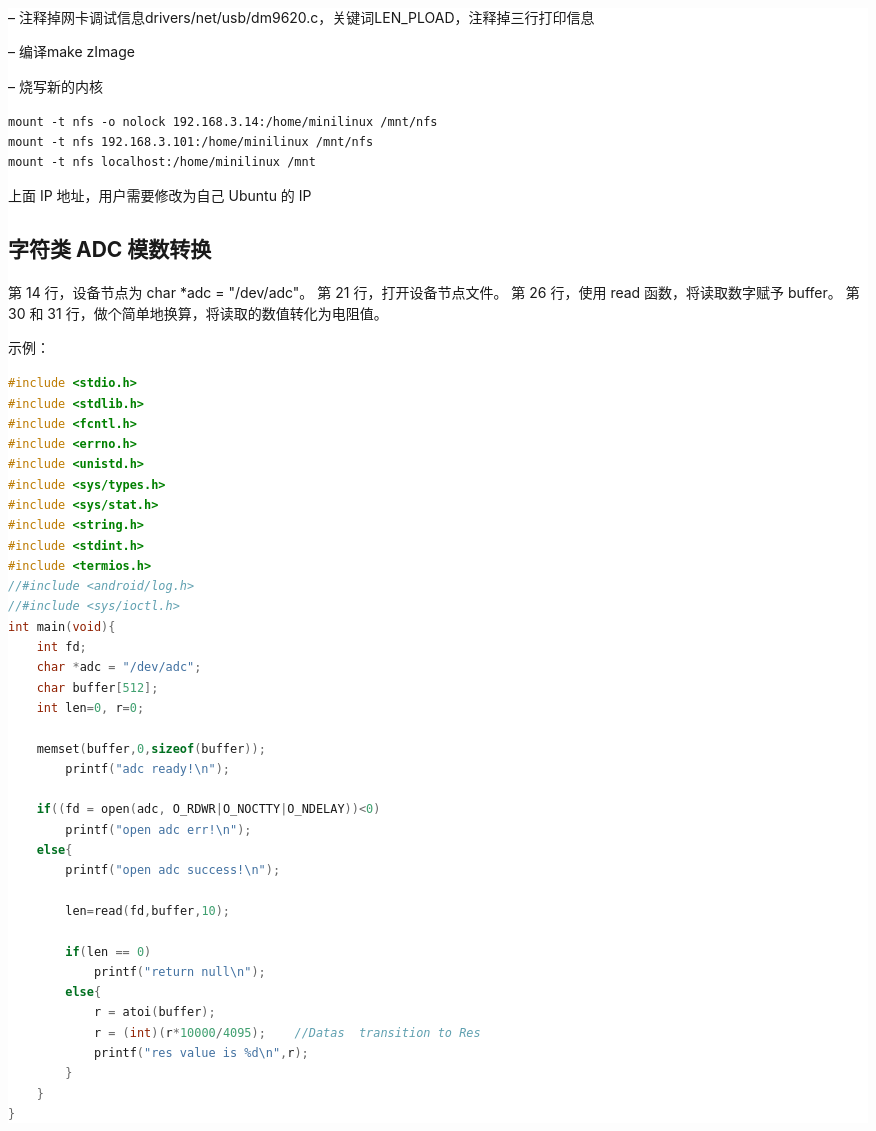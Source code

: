 – 注释掉网卡调试信息drivers/net/usb/dm9620.c，关键词LEN_PLOAD，注释掉三行打印信息

– 编译make zImage

– 烧写新的内核

```
mount -t nfs -o nolock 192.168.3.14:/home/minilinux /mnt/nfs
mount -t nfs 192.168.3.101:/home/minilinux /mnt/nfs
mount -t nfs localhost:/home/minilinux /mnt
```

上面 IP 地址，用户需要修改为自己 Ubuntu 的 IP



## 字符类 ADC 模数转换 ##

第 14 行，设备节点为 char *adc = "/dev/adc"。 
第 21 行，打开设备节点文件。 
第 26 行，使用 read 函数，将读取数字赋予 buffer。 
第 30 和 31 行，做个简单地换算，将读取的数值转化为电阻值。

示例：

```c
#include <stdio.h>
#include <stdlib.h>
#include <fcntl.h>
#include <errno.h>
#include <unistd.h>
#include <sys/types.h>
#include <sys/stat.h>
#include <string.h>
#include <stdint.h>
#include <termios.h>
//#include <android/log.h>
//#include <sys/ioctl.h>
int main(void){
    int fd;
    char *adc = "/dev/adc";
    char buffer[512];
    int len=0, r=0;
    
    memset(buffer,0,sizeof(buffer));
        printf("adc ready!\n");
    
    if((fd = open(adc, O_RDWR|O_NOCTTY|O_NDELAY))<0)
        printf("open adc err!\n");
    else{
        printf("open adc success!\n");
        
        len=read(fd,buffer,10); 
        
        if(len == 0)
            printf("return null\n");
        else{
            r = atoi(buffer);
            r = (int)(r*10000/4095);    //Datas  transition to Res
            printf("res value is %d\n",r);
        }           
    }
}
```
